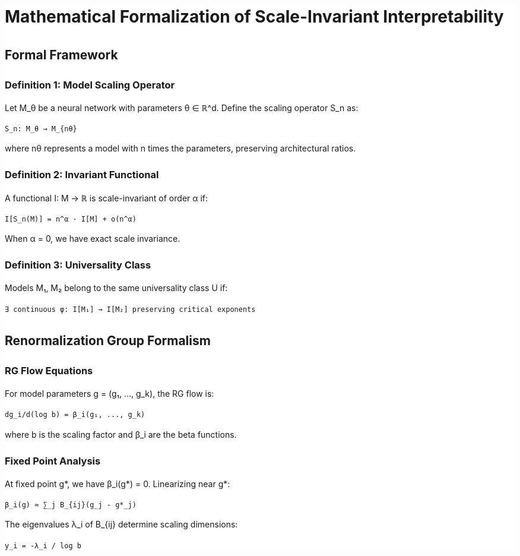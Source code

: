 # Mathematical Formalization of Scale-Invariant Interpretability

## Formal Framework

### Definition 1: Model Scaling Operator

Let M_θ be a neural network with parameters θ ∈ ℝ^d. Define the scaling operator S_n as:

```
S_n: M_θ → M_{nθ}
```

where nθ represents a model with n times the parameters, preserving architectural ratios.

### Definition 2: Invariant Functional

A functional I: M → ℝ is scale-invariant of order α if:

```
I[S_n(M)] = n^α · I[M] + o(n^α)
```

When α = 0, we have exact scale invariance.

### Definition 3: Universality Class

Models M₁, M₂ belong to the same universality class U if:

```
∃ continuous φ: I[M₁] → I[M₂] preserving critical exponents
```

## Renormalization Group Formalism

### RG Flow Equations

For model parameters g = (g₁, ..., g_k), the RG flow is:

```
dg_i/d(log b) = β_i(g₁, ..., g_k)
```

where b is the scaling factor and β_i are the beta functions.

### Fixed Point Analysis

At fixed point g*, we have β_i(g*) = 0. Linearizing near g*:

```
β_i(g) ≈ ∑_j B_{ij}(g_j - g*_j)
```

The eigenvalues λ_i of B_{ij} determine scaling dimensions:

```
y_i = -λ_i / log b
```
